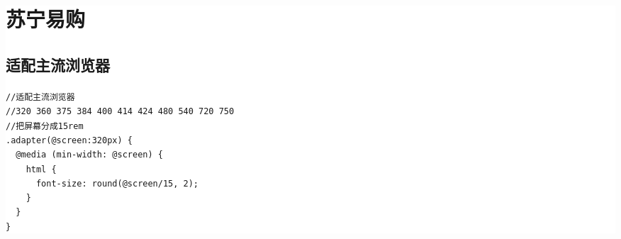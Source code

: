 
# 苏宁易购

## 适配主流浏览器

```less
//适配主流浏览器
//320 360 375 384 400 414 424 480 540 720 750
//把屏幕分成15rem
.adapter(@screen:320px) {
  @media (min-width: @screen) {
    html {
      font-size: round(@screen/15, 2);
    }
  }
}
```







